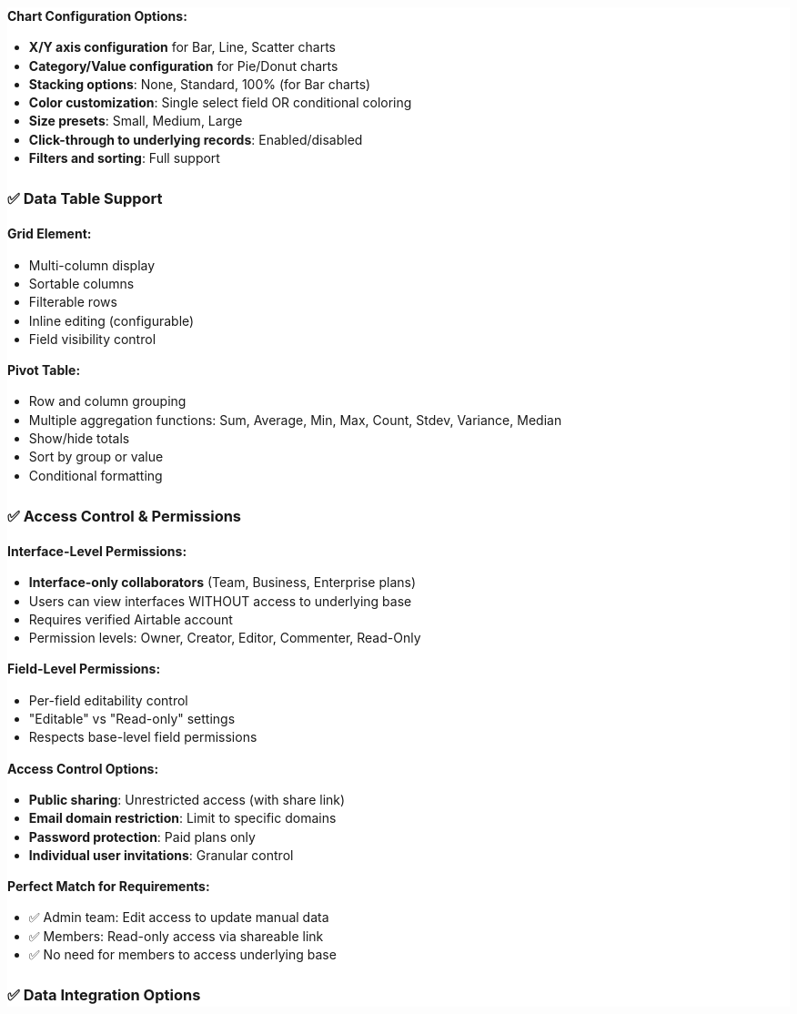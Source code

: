 **Chart Configuration Options:**

- **X/Y axis configuration** for Bar, Line, Scatter charts
- **Category/Value configuration** for Pie/Donut charts
- **Stacking options**: None, Standard, 100% (for Bar charts)
- **Color customization**: Single select field OR conditional coloring
- **Size presets**: Small, Medium, Large
- **Click-through to underlying records**: Enabled/disabled
- **Filters and sorting**: Full support

### ✅ Data Table Support

**Grid Element:**

- Multi-column display
- Sortable columns
- Filterable rows
- Inline editing (configurable)
- Field visibility control

**Pivot Table:**

- Row and column grouping
- Multiple aggregation functions: Sum, Average, Min, Max, Count, Stdev, Variance, Median
- Show/hide totals
- Sort by group or value
- Conditional formatting

### ✅ Access Control & Permissions

**Interface-Level Permissions:**

- **Interface-only collaborators** (Team, Business, Enterprise plans)
- Users can view interfaces WITHOUT access to underlying base
- Requires verified Airtable account
- Permission levels: Owner, Creator, Editor, Commenter, Read-Only

**Field-Level Permissions:**

- Per-field editability control
- "Editable" vs "Read-only" settings
- Respects base-level field permissions

**Access Control Options:**

- **Public sharing**: Unrestricted access (with share link)
- **Email domain restriction**: Limit to specific domains
- **Password protection**: Paid plans only
- **Individual user invitations**: Granular control

**Perfect Match for Requirements:**

- ✅ Admin team: Edit access to update manual data
- ✅ Members: Read-only access via shareable link
- ✅ No need for members to access underlying base

### ✅ Data Integration Options
